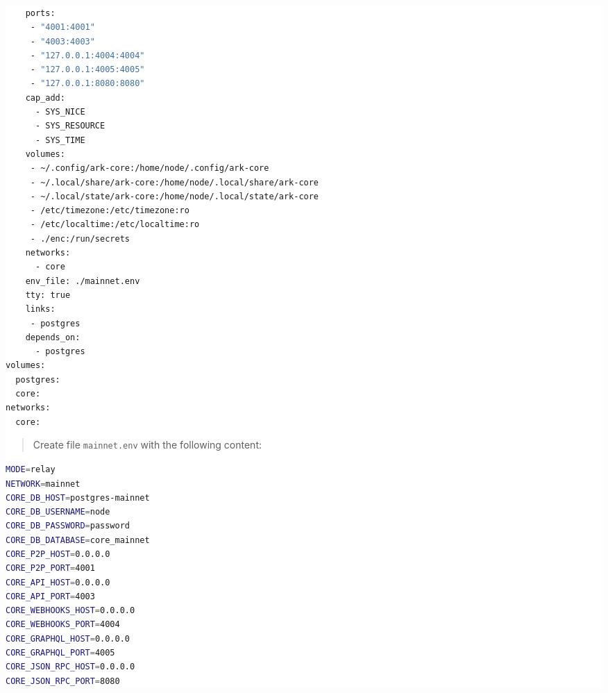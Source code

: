 ```bash
    ports:
     - "4001:4001"
     - "4003:4003"
     - "127.0.0.1:4004:4004"
     - "127.0.0.1:4005:4005"
     - "127.0.0.1:8080:8080"
    cap_add:
      - SYS_NICE
      - SYS_RESOURCE
      - SYS_TIME
    volumes:
     - ~/.config/ark-core:/home/node/.config/ark-core
     - ~/.local/share/ark-core:/home/node/.local/share/ark-core
     - ~/.local/state/ark-core:/home/node/.local/state/ark-core
     - /etc/timezone:/etc/timezone:ro
     - /etc/localtime:/etc/localtime:ro
     - ./enc:/run/secrets
    networks:
      - core
    env_file: ./mainnet.env
    tty: true
    links:
     - postgres
    depends_on:
      - postgres
volumes:
  postgres:
  core:
networks:
  core:
```

> Create file `mainnet.env` with the following content:

```bash
MODE=relay
NETWORK=mainnet
CORE_DB_HOST=postgres-mainnet
CORE_DB_USERNAME=node
CORE_DB_PASSWORD=password
CORE_DB_DATABASE=core_mainnet
CORE_P2P_HOST=0.0.0.0
CORE_P2P_PORT=4001
CORE_API_HOST=0.0.0.0
CORE_API_PORT=4003
CORE_WEBHOOKS_HOST=0.0.0.0
CORE_WEBHOOKS_PORT=4004
CORE_GRAPHQL_HOST=0.0.0.0
CORE_GRAPHQL_PORT=4005
CORE_JSON_RPC_HOST=0.0.0.0
CORE_JSON_RPC_PORT=8080
```
